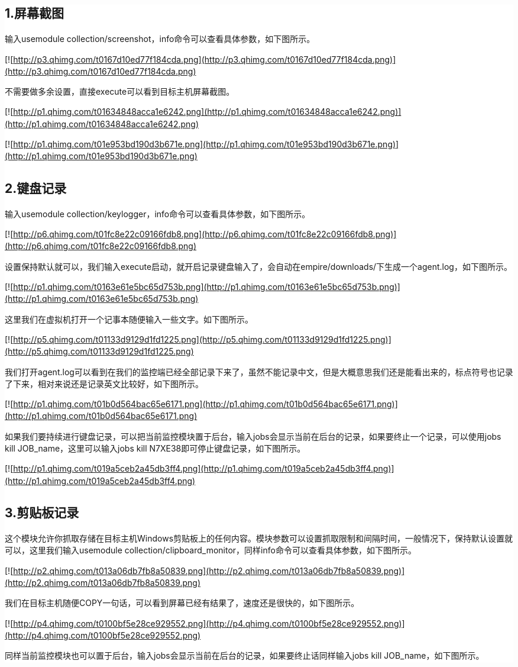 ## 1.屏幕截图

输入usemodule collection/screenshot，info命令可以查看具体参数，如下图所示。

[![http://p3.qhimg.com/t0167d10ed77f184cda.png](http://p3.qhimg.com/t0167d10ed77f184cda.png)](http://p3.qhimg.com/t0167d10ed77f184cda.png)

不需要做多余设置，直接execute可以看到目标主机屏幕截图。

[![http://p1.qhimg.com/t01634848acca1e6242.png](http://p1.qhimg.com/t01634848acca1e6242.png)](http://p1.qhimg.com/t01634848acca1e6242.png)

[![http://p1.qhimg.com/t01e953bd190d3b671e.png](http://p1.qhimg.com/t01e953bd190d3b671e.png)](http://p1.qhimg.com/t01e953bd190d3b671e.png)

## 2.键盘记录

输入usemodule collection/keylogger，info命令可以查看具体参数，如下图所示。

[![http://p6.qhimg.com/t01fc8e22c09166fdb8.png](http://p6.qhimg.com/t01fc8e22c09166fdb8.png)](http://p6.qhimg.com/t01fc8e22c09166fdb8.png)

设置保持默认就可以，我们输入execute启动，就开启记录键盘输入了，会自动在empire/downloads/<AgentName>下生成一个agent.log，如下图所示。

[![http://p1.qhimg.com/t0163e61e5bc65d753b.png](http://p1.qhimg.com/t0163e61e5bc65d753b.png)](http://p1.qhimg.com/t0163e61e5bc65d753b.png)

这里我们在虚拟机打开一个记事本随便输入一些文字。如下图所示。

[![http://p5.qhimg.com/t01133d9129d1fd1225.png](http://p5.qhimg.com/t01133d9129d1fd1225.png)](http://p5.qhimg.com/t01133d9129d1fd1225.png)

我们打开agent.log可以看到在我们的监控端已经全部记录下来了，虽然不能记录中文，但是大概意思我们还是能看出来的，标点符号也记录了下来，相对来说还是记录英文比较好，如下图所示。

[![http://p1.qhimg.com/t01b0d564bac65e6171.png](http://p1.qhimg.com/t01b0d564bac65e6171.png)](http://p1.qhimg.com/t01b0d564bac65e6171.png)

如果我们要持续进行键盘记录，可以把当前监控模块置于后台，输入jobs会显示当前在后台的记录，如果要终止一个记录，可以使用jobs kill JOB_name，这里可以输入jobs kill N7XE38即可停止键盘记录，如下图所示。

[![http://p1.qhimg.com/t019a5ceb2a45db3ff4.png](http://p1.qhimg.com/t019a5ceb2a45db3ff4.png)](http://p1.qhimg.com/t019a5ceb2a45db3ff4.png)

## 3.剪贴板记录

这个模块允许你抓取存储在目标主机Windows剪贴板上的任何内容。模块参数可以设置抓取限制和间隔时间，一般情况下，保持默认设置就可以，这里我们输入usemodule collection/clipboard_monitor，同样info命令可以查看具体参数，如下图所示。

[![http://p2.qhimg.com/t013a06db7fb8a50839.png](http://p2.qhimg.com/t013a06db7fb8a50839.png)](http://p2.qhimg.com/t013a06db7fb8a50839.png)

我们在目标主机随便COPY一句话，可以看到屏幕已经有结果了，速度还是很快的，如下图所示。

[![http://p4.qhimg.com/t0100bf5e28ce929552.png](http://p4.qhimg.com/t0100bf5e28ce929552.png)](http://p4.qhimg.com/t0100bf5e28ce929552.png)

同样当前监控模块也可以置于后台，输入jobs会显示当前在后台的记录，如果要终止话同样输入jobs kill JOB_name，如下图所示。
